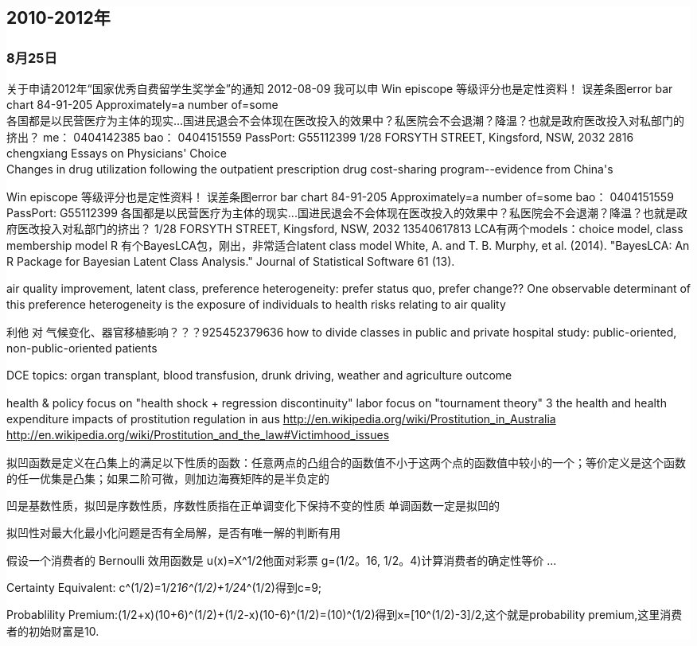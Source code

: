 ## 2010-2012年  

### 8月25日

关于申请2012年“国家优秀自费留学生奖学金”的通知   2012-08-09 我可以申
Win episcope 等级评分也是定性资料！  误差条图error bar chart 84-91-205
Approximately=a number of=some    
各国都是以民营医疗为主体的现实...国进民退会不会体现在医改投入的效果中？私医院会不会退潮？降温？也就是政府医改投入对私部门的挤出？
me：  0404142385   bao： 0404151559    PassPort:  G55112399
1/28 FORSYTH STREET, Kingsford, NSW, 2032        2816 chengxiang
Essays on Physicians' Choice             
Changes in drug utilization following the outpatient prescription drug cost-sharing program--evidence from China's 

Win episcope 等级评分也是定性资料！  误差条图error bar chart 84-91-205
Approximately=a number of=some  bao： 0404151559    PassPort:  G55112399
各国都是以民营医疗为主体的现实...国进民退会不会体现在医改投入的效果中？私医院会不会退潮？降温？也就是政府医改投入对私部门的挤出？
1/28 FORSYTH STREET, Kingsford, NSW, 2032        13540617813
LCA有两个models：choice model, class membership model
R 有个BayesLCA包，刚出，非常适合latent class model
White, A. and T. B. Murphy, et al. (2014). "BayesLCA: An R Package for Bayesian Latent Class Analysis." Journal of Statistical Software 61 (13).

air quality improvement, latent class, preference heterogeneity:
prefer status quo, prefer change??
One observable determinant of this preference heterogeneity is the 
exposure of individuals to health risks relating to air quality

利他 对 气候变化、器官移植影响？？？925452379636
how to divide classes in public and private hospital study: public-oriented, non-public-oriented patients

DCE topics: organ transplant, blood transfusion, drunk driving, 
weather and agriculture outcome



health & policy focus on "health shock + regression discontinuity"
labor focus on "tournament theory"
3 the health and health expenditure impacts of prostitution regulation in aus
http://en.wikipedia.org/wiki/Prostitution_in_Australia
http://en.wikipedia.org/wiki/Prostitution_and_the_law#Victimhood_issues


拟凹函数是定义在凸集上的满足以下性质的函数：任意两点的凸组合的函数值不小于这两个点的函数值中较小的一个；等价定义是这个函数的任一优集是凸集；如果二阶可微，则加边海赛矩阵的是半负定的

凹是基数性质，拟凹是序数性质，序数性质指在正单调变化下保持不变的性质  单调函数一定是拟凹的

拟凹性对最大化最小化问题是否有全局解，是否有唯一解的判断有用

假设一个消费者的 Bernoulli 效用函数是 u(x)=X^1/2他面对彩票 g=(1/2。16, 1/2。4)计算消费者的确定性等价 ...

Certainty Equivalent: c^(1/2)=1/2*16^(1/2)+1/2*4^(1/2)得到c=9;

Probablility Premium:(1/2+x)(10+6)^(1/2)+(1/2-x)(10-6)^(1/2)=(10)^(1/2)得到x=[10^(1/2)-3]/2,这个就是probability premium,这里消费者的初始财富是10.
